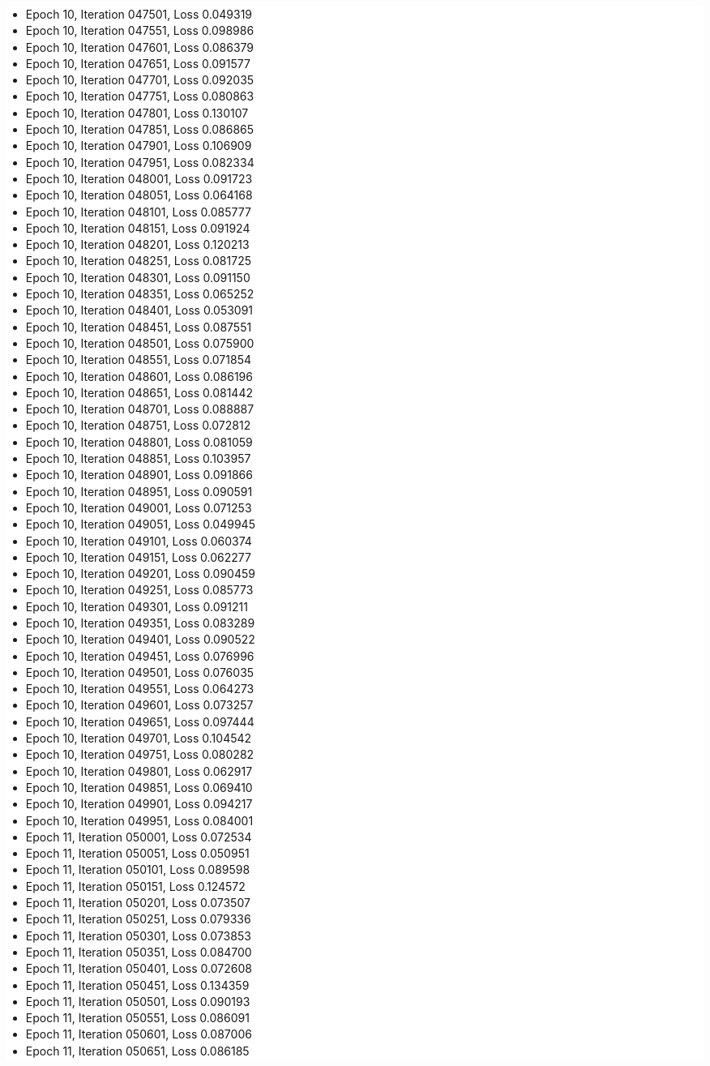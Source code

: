 - Epoch 10, Iteration 047501, Loss 0.049319
- Epoch 10, Iteration 047551, Loss 0.098986
- Epoch 10, Iteration 047601, Loss 0.086379
- Epoch 10, Iteration 047651, Loss 0.091577
- Epoch 10, Iteration 047701, Loss 0.092035
- Epoch 10, Iteration 047751, Loss 0.080863
- Epoch 10, Iteration 047801, Loss 0.130107
- Epoch 10, Iteration 047851, Loss 0.086865
- Epoch 10, Iteration 047901, Loss 0.106909
- Epoch 10, Iteration 047951, Loss 0.082334
- Epoch 10, Iteration 048001, Loss 0.091723
- Epoch 10, Iteration 048051, Loss 0.064168
- Epoch 10, Iteration 048101, Loss 0.085777
- Epoch 10, Iteration 048151, Loss 0.091924
- Epoch 10, Iteration 048201, Loss 0.120213
- Epoch 10, Iteration 048251, Loss 0.081725
- Epoch 10, Iteration 048301, Loss 0.091150
- Epoch 10, Iteration 048351, Loss 0.065252
- Epoch 10, Iteration 048401, Loss 0.053091
- Epoch 10, Iteration 048451, Loss 0.087551
- Epoch 10, Iteration 048501, Loss 0.075900
- Epoch 10, Iteration 048551, Loss 0.071854
- Epoch 10, Iteration 048601, Loss 0.086196
- Epoch 10, Iteration 048651, Loss 0.081442
- Epoch 10, Iteration 048701, Loss 0.088887
- Epoch 10, Iteration 048751, Loss 0.072812
- Epoch 10, Iteration 048801, Loss 0.081059
- Epoch 10, Iteration 048851, Loss 0.103957
- Epoch 10, Iteration 048901, Loss 0.091866
- Epoch 10, Iteration 048951, Loss 0.090591
- Epoch 10, Iteration 049001, Loss 0.071253
- Epoch 10, Iteration 049051, Loss 0.049945
- Epoch 10, Iteration 049101, Loss 0.060374
- Epoch 10, Iteration 049151, Loss 0.062277
- Epoch 10, Iteration 049201, Loss 0.090459
- Epoch 10, Iteration 049251, Loss 0.085773
- Epoch 10, Iteration 049301, Loss 0.091211
- Epoch 10, Iteration 049351, Loss 0.083289
- Epoch 10, Iteration 049401, Loss 0.090522
- Epoch 10, Iteration 049451, Loss 0.076996
- Epoch 10, Iteration 049501, Loss 0.076035
- Epoch 10, Iteration 049551, Loss 0.064273
- Epoch 10, Iteration 049601, Loss 0.073257
- Epoch 10, Iteration 049651, Loss 0.097444
- Epoch 10, Iteration 049701, Loss 0.104542
- Epoch 10, Iteration 049751, Loss 0.080282
- Epoch 10, Iteration 049801, Loss 0.062917
- Epoch 10, Iteration 049851, Loss 0.069410
- Epoch 10, Iteration 049901, Loss 0.094217
- Epoch 10, Iteration 049951, Loss 0.084001
- Epoch 11, Iteration 050001, Loss 0.072534
- Epoch 11, Iteration 050051, Loss 0.050951
- Epoch 11, Iteration 050101, Loss 0.089598
- Epoch 11, Iteration 050151, Loss 0.124572
- Epoch 11, Iteration 050201, Loss 0.073507
- Epoch 11, Iteration 050251, Loss 0.079336
- Epoch 11, Iteration 050301, Loss 0.073853
- Epoch 11, Iteration 050351, Loss 0.084700
- Epoch 11, Iteration 050401, Loss 0.072608
- Epoch 11, Iteration 050451, Loss 0.134359
- Epoch 11, Iteration 050501, Loss 0.090193
- Epoch 11, Iteration 050551, Loss 0.086091
- Epoch 11, Iteration 050601, Loss 0.087006
- Epoch 11, Iteration 050651, Loss 0.086185